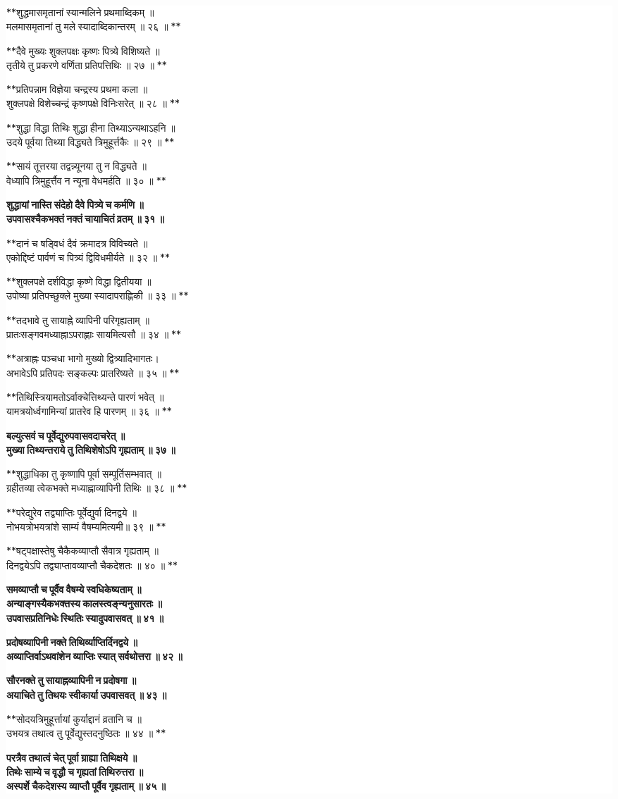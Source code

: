 **शुद्धमासमृतानां स्यान्मलिने प्रथमाब्दिकम् ॥  
मलमासमृतानां तु मले स्यादाब्दिकान्तरम् ॥ २६ ॥ **

**दैवे मुख्यः शुक्लपक्षः कृष्णः पित्र्ये विशिष्यते ॥  
तृतीये तु प्रकरणे वर्णिता प्रतिपत्तिथिः ॥ २७ ॥ **

**प्रतिपन्नाम विज्ञेया चन्द्रस्य प्रथमा कला ॥  
शुक्लपक्षे विशेच्चन्द्रं कृष्णपक्षे विनिःसरेत् ॥ २८ ॥ **

**शुद्धा विद्धा तिथिः शुद्धा हीना तिथ्याऽन्यथाऽहनि ॥  
उदये पूर्वया तिथ्या विद्ध्यते त्रिमुहूर्त्तकैः ॥ २९ ॥ **

**सायं तूत्तरया तद्वन्न्यूनया तु न विद्ध्यते ॥  
वेध्यापि त्रिमुहूर्त्तैव न न्यूना वेधमर्हति ॥ ३० ॥ **

**शुद्धायां नास्ति संदेहो दैवे पित्र्ये च कर्मणि ॥  
उपवासश्चैकभक्तं नक्तं चायाचितं व्रतम् ॥ ३१ ॥**

**दानं च षड्विधं दैवं क्रमादत्र विविच्यते ॥  
एकोद्दिष्टं पार्वणं च पित्र्यं द्विविधमीर्यते ॥ ३२ ॥ **

**शुक्लपक्षे दर्शविद्धा कृष्णे विद्धा द्वितीयया ॥  
उपोष्या प्रतिपच्छुक्ले मुख्या स्यादापराह्णिकी ॥ ३३ ॥ **

**तदभावे तु सायाह्ने व्यापिनी परिगृह्यताम् ॥  
प्रातःसङ्गवमध्याह्नाऽपराह्णाः सायमित्यसौ ॥ ३४ ॥ **

**अत्राह्नः पञ्चधा भागो मुख्यो द्वित्र्यादिभागतः।  
अभावेऽपि प्रतिपदः सङ्कल्पः प्रातरिष्यते ॥ ३५ ॥ **

**तिथिस्त्रियामतोऽर्वाक्चेत्तिथ्यन्ते पारणं भवेत् ॥  
यामत्रयोर्ध्वगामिन्यां प्रातरेव हि पारणम् ॥ ३६ ॥ **

**बल्युत्सवं च पूर्वेद्युरुपवासवदाचरेत् ॥  
मुख्या तिथ्यन्तराये तु तिथिशेषोऽपि गृह्यताम् ॥ ३७ ॥**

**शुद्धाधिका तु कृष्णापि पूर्वा सम्पूर्तिसम्भवात् ॥  
ग्रहीतव्या त्वेकभक्ते मध्याह्नाव्यापिनी तिथिः ॥ ३८ ॥ **

**परेद्युरेव तद्व्याप्तिः पूर्वेद्युर्वा दिनद्वये ॥  
नोभयत्रोभयत्रांशे साम्यं वैषम्यमित्यमी॥ ३९ ॥ **

**षट्पक्षास्तेषु चैकैकव्याप्तौ सैवात्र गृह्यताम् ॥  
दिनद्वयेऽपि तद्व्याप्तावव्याप्तौ चैकदेशतः ॥ ४० ॥ **

**समव्याप्तौ च पूर्वैव वैषम्ये स्वधिकेष्यताम् ॥  
अन्याङ्गस्यैकभक्तस्य कालस्त्वङ्न्यनुसारतः ॥  
उपवासप्रतिनिधेः स्थितिः स्यादुपवासवत् ॥ ४१ ॥**

**प्रदोषव्यापिनी नक्ते तिथिर्व्याप्तिर्दिनद्वये ॥  
अव्याप्तिर्वाऽथवांशेन व्याप्तिः स्यात् सर्वथोत्तरा ॥ ४२ ॥**

**सौरनक्ते तु सायाह्नव्यापिनी न प्रदोषगा ॥  
अयाचिते तु तिथयः स्वीकार्या उपवासवत् ॥ ४३ ॥**

**सोदयत्रिमुहूर्त्तायां कुर्याद्दानं व्रतानि च ॥  
उभयत्र तथात्व तु पूर्वेद्युस्तदनुष्ठितः ॥ ४४ ॥ **

**परत्रैव तथात्वं चेत् पूर्वा ग्राह्या तिथिक्षये ॥  
तिथेः साम्ये च वृद्धौ च गृह्यतां तिथिरुत्तरा ॥  
अस्पर्शे चैकदेशस्य व्याप्तौ पूर्वैव गृह्यताम् ॥ ४५ ॥**
